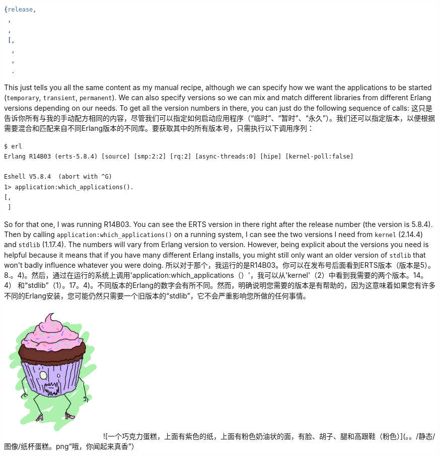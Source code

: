 ```erl
{release,
 ,
 ,
 [,
  ,
  ,
  .
```

This just tells you all the same content as my manual recipe, although we can specify how we want the applications to be started (`temporary`, `transient`, `permanent`). We can also specify versions so we can mix and match different libraries from different Erlang versions depending on our needs. To get all the version numbers in there, you can just do the following sequence of calls:
这只是告诉你所有与我的手动配方相同的内容，尽管我们可以指定如何启动应用程序（“临时”、“暂时”、“永久”）。我们还可以指定版本，以便根据需要混合和匹配来自不同Erlang版本的不同库。要获取其中的所有版本号，只需执行以下调用序列：

```eshell
$ erl
Erlang R14B03 (erts-5.8.4) [source] [smp:2:2] [rq:2] [async-threads:0] [hipe] [kernel-poll:false]

Eshell V5.8.4  (abort with ^G)
1> application:which_applications().
[,
 ]
```

So for that one, I was running R14B03. You can see the ERTS version in there right after the release number (the version is 5.8.4). Then by calling `application:which_applications()` on a running system, I can see the two versions I need from `kernel` (2.14.4) and `stdlib` (1.17.4). The numbers will vary from Erlang version to version. However, being explicit about the versions you need is helpful because it means that if you have many different Erlang installs, you might still only want an older version of `stdlib` that won't badly influence whatever you were doing.
所以对于那个，我运行的是R14B03。你可以在发布号后面看到ERTS版本（版本是5）。8.。4)。然后，通过在运行的系统上调用'application:which_applications（）'，我可以从'kernel'（2）中看到我需要的两个版本。14。4） 和“stdlib”（1）。17。4)。不同版本的Erlang的数字会有所不同。然而，明确说明您需要的版本是有帮助的，因为这意味着如果您有许多不同的Erlang安装，您可能仍然只需要一个旧版本的“stdlib”，它不会严重影响您所做的任何事情。

![A chocolate cupcake with pink creamy topping in a purplish paper, with a face, beard, legs and high heel shoes (pink)](../img/cupcake.png "oh you smell so good")
![一个巧克力蛋糕，上面有紫色的纸，上面有粉色奶油状的面，有脸、胡子、腿和高跟鞋（粉色）](。。/静态/图像/纸杯蛋糕。png“哦，你闻起来真香”）
